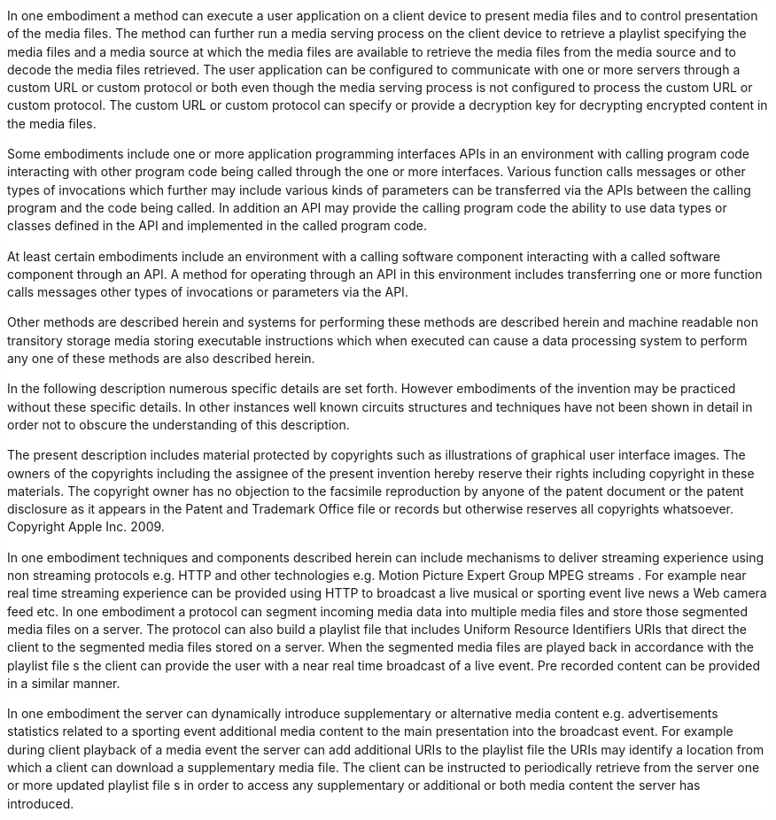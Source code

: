 In one embodiment a method can execute a user application on a client device to present media files and to control presentation of the media files. The method can further run a media serving process on the client device to retrieve a playlist specifying the media files and a media source at which the media files are available to retrieve the media files from the media source and to decode the media files retrieved. The user application can be configured to communicate with one or more servers through a custom URL or custom protocol or both even though the media serving process is not configured to process the custom URL or custom protocol. The custom URL or custom protocol can specify or provide a decryption key for decrypting encrypted content in the media files.

Some embodiments include one or more application programming interfaces APIs in an environment with calling program code interacting with other program code being called through the one or more interfaces. Various function calls messages or other types of invocations which further may include various kinds of parameters can be transferred via the APIs between the calling program and the code being called. In addition an API may provide the calling program code the ability to use data types or classes defined in the API and implemented in the called program code.

At least certain embodiments include an environment with a calling software component interacting with a called software component through an API. A method for operating through an API in this environment includes transferring one or more function calls messages other types of invocations or parameters via the API.

Other methods are described herein and systems for performing these methods are described herein and machine readable non transitory storage media storing executable instructions which when executed can cause a data processing system to perform any one of these methods are also described herein.

In the following description numerous specific details are set forth. However embodiments of the invention may be practiced without these specific details. In other instances well known circuits structures and techniques have not been shown in detail in order not to obscure the understanding of this description.

The present description includes material protected by copyrights such as illustrations of graphical user interface images. The owners of the copyrights including the assignee of the present invention hereby reserve their rights including copyright in these materials. The copyright owner has no objection to the facsimile reproduction by anyone of the patent document or the patent disclosure as it appears in the Patent and Trademark Office file or records but otherwise reserves all copyrights whatsoever. Copyright Apple Inc. 2009.

In one embodiment techniques and components described herein can include mechanisms to deliver streaming experience using non streaming protocols e.g. HTTP and other technologies e.g. Motion Picture Expert Group MPEG streams . For example near real time streaming experience can be provided using HTTP to broadcast a live musical or sporting event live news a Web camera feed etc. In one embodiment a protocol can segment incoming media data into multiple media files and store those segmented media files on a server. The protocol can also build a playlist file that includes Uniform Resource Identifiers URIs that direct the client to the segmented media files stored on a server. When the segmented media files are played back in accordance with the playlist file s the client can provide the user with a near real time broadcast of a live event. Pre recorded content can be provided in a similar manner.

In one embodiment the server can dynamically introduce supplementary or alternative media content e.g. advertisements statistics related to a sporting event additional media content to the main presentation into the broadcast event. For example during client playback of a media event the server can add additional URIs to the playlist file the URIs may identify a location from which a client can download a supplementary media file. The client can be instructed to periodically retrieve from the server one or more updated playlist file s in order to access any supplementary or additional or both media content the server has introduced.
